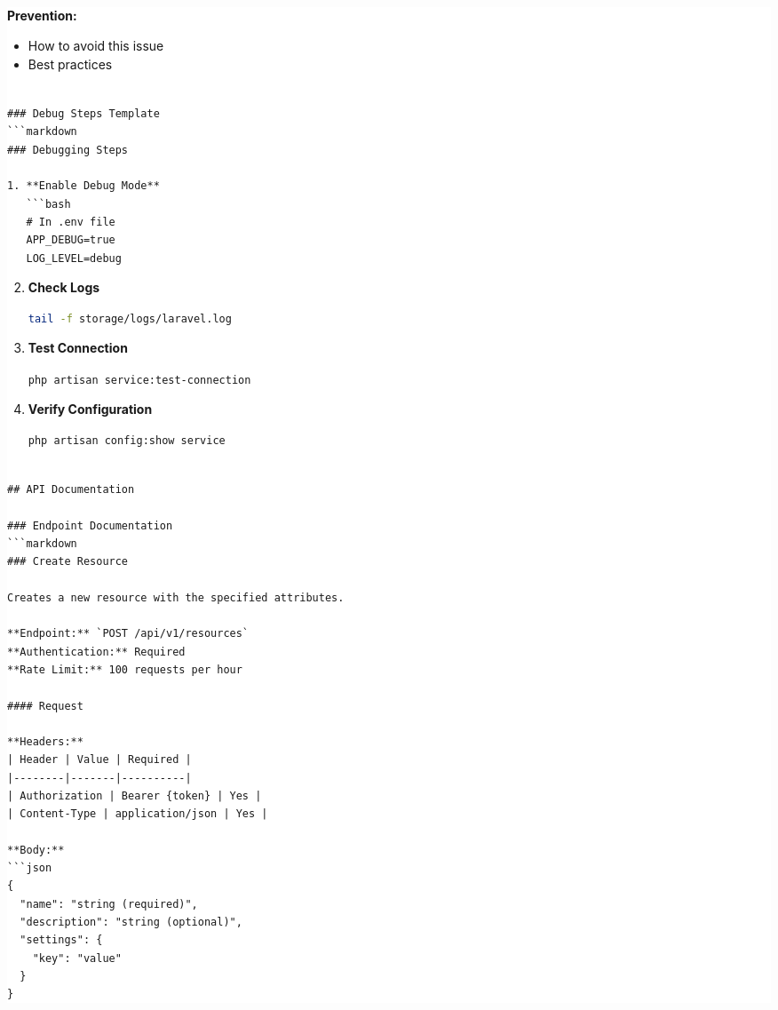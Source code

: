 **Prevention:**
- How to avoid this issue
- Best practices
```

### Debug Steps Template
```markdown
### Debugging Steps

1. **Enable Debug Mode**
   ```bash
   # In .env file
   APP_DEBUG=true
   LOG_LEVEL=debug
   ```

2. **Check Logs**
   ```bash
   tail -f storage/logs/laravel.log
   ```

3. **Test Connection**
   ```bash
   php artisan service:test-connection
   ```

4. **Verify Configuration**
   ```bash
   php artisan config:show service
   ```
```

## API Documentation

### Endpoint Documentation
```markdown
### Create Resource

Creates a new resource with the specified attributes.

**Endpoint:** `POST /api/v1/resources`  
**Authentication:** Required  
**Rate Limit:** 100 requests per hour

#### Request

**Headers:**
| Header | Value | Required |
|--------|-------|----------|
| Authorization | Bearer {token} | Yes |
| Content-Type | application/json | Yes |

**Body:**
```json
{
  "name": "string (required)",
  "description": "string (optional)",
  "settings": {
    "key": "value"
  }
}
```
